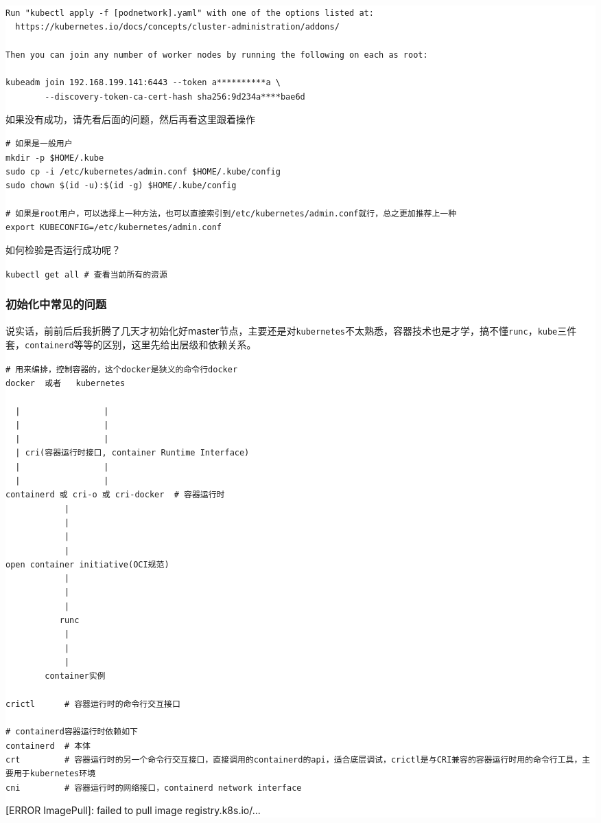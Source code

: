```shell
Run "kubectl apply -f [podnetwork].yaml" with one of the options listed at:
  https://kubernetes.io/docs/concepts/cluster-administration/addons/

Then you can join any number of worker nodes by running the following on each as root:

kubeadm join 192.168.199.141:6443 --token a**********a \
        --discovery-token-ca-cert-hash sha256:9d234a****bae6d

```

如果没有成功，请先看后面的问题，然后再看这里跟着操作

```shell
# 如果是一般用户
mkdir -p $HOME/.kube
sudo cp -i /etc/kubernetes/admin.conf $HOME/.kube/config
sudo chown $(id -u):$(id -g) $HOME/.kube/config

# 如果是root用户，可以选择上一种方法，也可以直接索引到/etc/kubernetes/admin.conf就行，总之更加推荐上一种
export KUBECONFIG=/etc/kubernetes/admin.conf
```

如何检验是否运行成功呢？

```shell
kubectl get all # 查看当前所有的资源
```

### 初始化中常见的问题

说实话，前前后后我折腾了几天才初始化好master节点，主要还是对`kubernetes`不太熟悉，容器技术也是才学，搞不懂`runc`，`kube`三件套，`containerd`等等的区别，这里先给出层级和依赖关系。

```
# 用来编排，控制容器的，这个docker是狭义的命令行docker
docker  或者   kubernetes   

  |			       	|
  |					|
  |					|
  |	cri(容器运行时接口, container Runtime Interface)
  |					|
  |					|
containerd 或 cri-o 或 cri-docker  # 容器运行时
			|
			|
			|
			|
open container initiative(OCI规范)
			|
			|
			|
		   runc
		    |
		    |
		    |
		container实例
		
crictl      # 容器运行时的命令行交互接口

# containerd容器运行时依赖如下
containerd  # 本体
crt			# 容器运行时的另一个命令行交互接口，直接调用的containerd的api，适合底层调试，crictl是与CRI兼容的容器运行时用的命令行工具，主要用于kubernetes环境
cni			# 容器运行时的网络接口，containerd network interface

```

[ERROR ImagePull]: failed to pull image registry.k8s.io/...